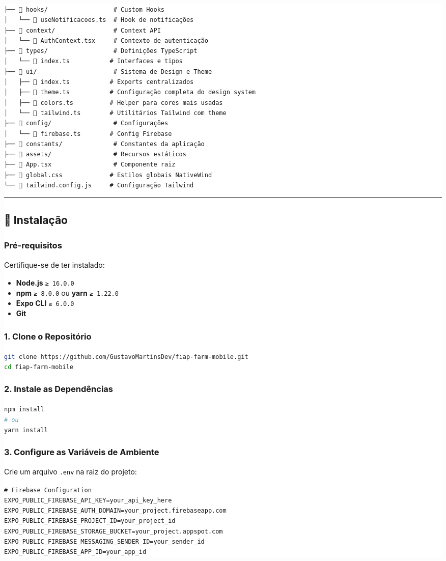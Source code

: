 ```
├── 📁 hooks/                  # Custom Hooks
│   └── 📄 useNotificacoes.ts  # Hook de notificações
├── 📁 context/                # Context API
│   └── 📄 AuthContext.tsx     # Contexto de autenticação
├── 📁 types/                  # Definições TypeScript
│   └── 📄 index.ts           # Interfaces e tipos
├── 📁 ui/                     # Sistema de Design e Theme
│   ├── 📄 index.ts           # Exports centralizados
│   ├── 📄 theme.ts           # Configuração completa do design system
│   ├── 📄 colors.ts          # Helper para cores mais usadas
│   └── 📄 tailwind.ts        # Utilitários Tailwind com theme
├── 📁 config/                 # Configurações
│   └── 📄 firebase.ts        # Config Firebase
├── 📁 constants/              # Constantes da aplicação
├── 📁 assets/                 # Recursos estáticos
├── 📄 App.tsx                 # Componente raiz
├── 📄 global.css             # Estilos globais NativeWind
└── 📄 tailwind.config.js     # Configuração Tailwind
```

---

## 🚀 Instalação

### **Pré-requisitos**

Certifique-se de ter instalado:

- **Node.js** `≥ 16.0.0`
- **npm** `≥ 8.0.0` ou **yarn** `≥ 1.22.0`
- **Expo CLI** `≥ 6.0.0`
- **Git**

### **1. Clone o Repositório**

```bash
git clone https://github.com/GustavoMartinsDev/fiap-farm-mobile.git
cd fiap-farm-mobile
```

### **2. Instale as Dependências**

```bash
npm install
# ou
yarn install
```

### **3. Configure as Variáveis de Ambiente**

Crie um arquivo `.env` na raiz do projeto:

```env
# Firebase Configuration
EXPO_PUBLIC_FIREBASE_API_KEY=your_api_key_here
EXPO_PUBLIC_FIREBASE_AUTH_DOMAIN=your_project.firebaseapp.com
EXPO_PUBLIC_FIREBASE_PROJECT_ID=your_project_id
EXPO_PUBLIC_FIREBASE_STORAGE_BUCKET=your_project.appspot.com
EXPO_PUBLIC_FIREBASE_MESSAGING_SENDER_ID=your_sender_id
EXPO_PUBLIC_FIREBASE_APP_ID=your_app_id
```

